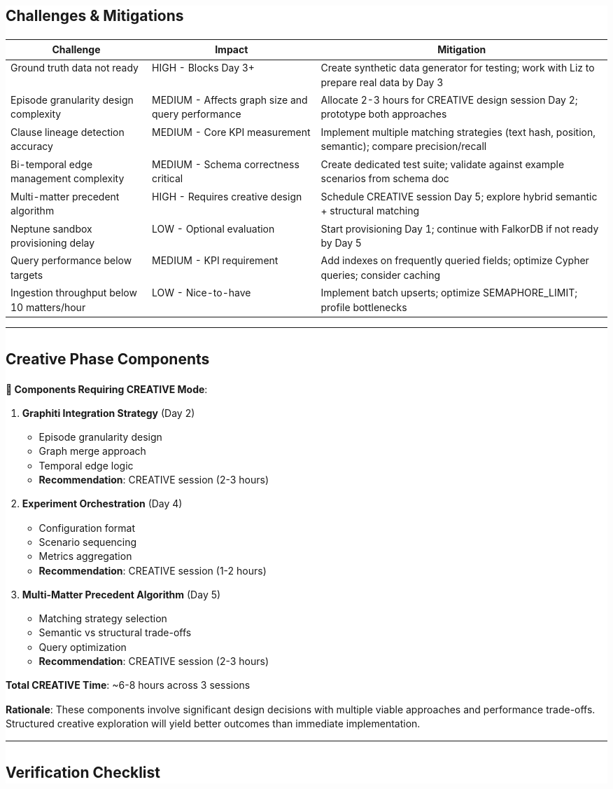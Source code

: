 ## Challenges & Mitigations

| Challenge | Impact | Mitigation |
|-----------|--------|------------|
| Ground truth data not ready | HIGH - Blocks Day 3+ | Create synthetic data generator for testing; work with Liz to prepare real data by Day 3 |
| Episode granularity design complexity | MEDIUM - Affects graph size and query performance | Allocate 2-3 hours for CREATIVE design session Day 2; prototype both approaches |
| Clause lineage detection accuracy | MEDIUM - Core KPI measurement | Implement multiple matching strategies (text hash, position, semantic); compare precision/recall |
| Bi-temporal edge management complexity | MEDIUM - Schema correctness critical | Create dedicated test suite; validate against example scenarios from schema doc |
| Multi-matter precedent algorithm | HIGH - Requires creative design | Schedule CREATIVE session Day 5; explore hybrid semantic + structural matching |
| Neptune sandbox provisioning delay | LOW - Optional evaluation | Start provisioning Day 1; continue with FalkorDB if not ready by Day 5 |
| Query performance below targets | MEDIUM - KPI requirement | Add indexes on frequently queried fields; optimize Cypher queries; consider caching |
| Ingestion throughput below 10 matters/hour | LOW - Nice-to-have | Implement batch upserts; optimize SEMAPHORE_LIMIT; profile bottlenecks |

---

## Creative Phase Components

**🎨 Components Requiring CREATIVE Mode**:

1. **Graphiti Integration Strategy** (Day 2)
   - Episode granularity design
   - Graph merge approach
   - Temporal edge logic
   - **Recommendation**: CREATIVE session (2-3 hours)

2. **Experiment Orchestration** (Day 4)
   - Configuration format
   - Scenario sequencing
   - Metrics aggregation
   - **Recommendation**: CREATIVE session (1-2 hours)

3. **Multi-Matter Precedent Algorithm** (Day 5)
   - Matching strategy selection
   - Semantic vs structural trade-offs
   - Query optimization
   - **Recommendation**: CREATIVE session (2-3 hours)

**Total CREATIVE Time**: ~6-8 hours across 3 sessions

**Rationale**: These components involve significant design decisions with multiple viable approaches and performance trade-offs. Structured creative exploration will yield better outcomes than immediate implementation.

---

## Verification Checklist
